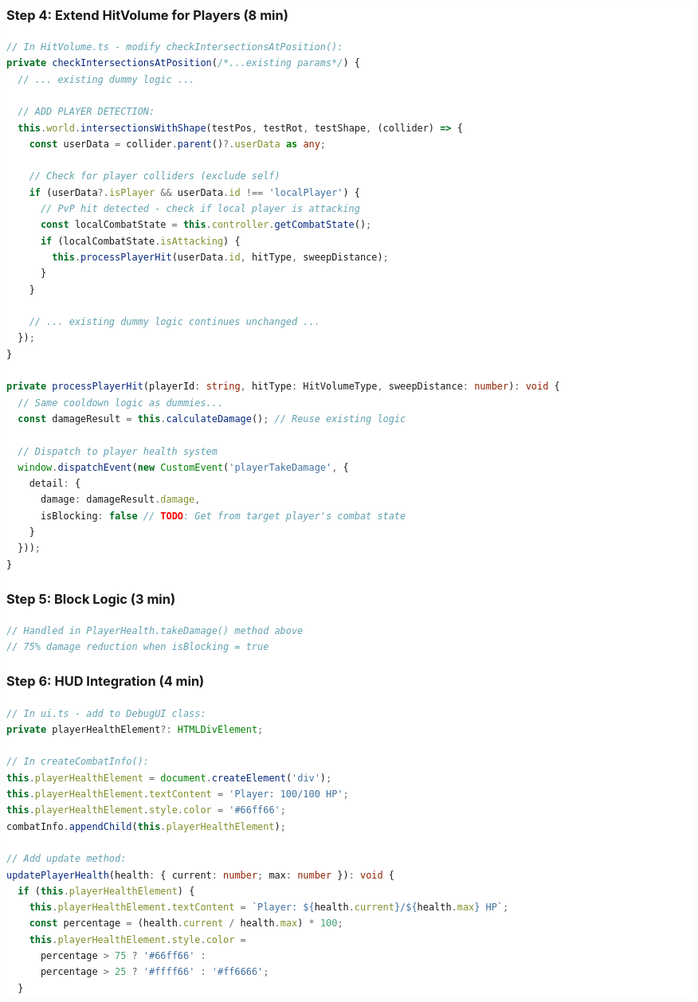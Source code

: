 ### **Step 4: Extend HitVolume for Players (8 min)**
```ts
// In HitVolume.ts - modify checkIntersectionsAtPosition():
private checkIntersectionsAtPosition(/*...existing params*/) {
  // ... existing dummy logic ...

  // ADD PLAYER DETECTION:
  this.world.intersectionsWithShape(testPos, testRot, testShape, (collider) => {
    const userData = collider.parent()?.userData as any;
    
    // Check for player colliders (exclude self)
    if (userData?.isPlayer && userData.id !== 'localPlayer') {
      // PvP hit detected - check if local player is attacking
      const localCombatState = this.controller.getCombatState();
      if (localCombatState.isAttacking) {
        this.processPlayerHit(userData.id, hitType, sweepDistance);
      }
    }
    
    // ... existing dummy logic continues unchanged ...
  });
}

private processPlayerHit(playerId: string, hitType: HitVolumeType, sweepDistance: number): void {
  // Same cooldown logic as dummies...
  const damageResult = this.calculateDamage(); // Reuse existing logic
  
  // Dispatch to player health system
  window.dispatchEvent(new CustomEvent('playerTakeDamage', {
    detail: { 
      damage: damageResult.damage,
      isBlocking: false // TODO: Get from target player's combat state
    }
  }));
}
```

### **Step 5: Block Logic (3 min)**
```ts
// Handled in PlayerHealth.takeDamage() method above
// 75% damage reduction when isBlocking = true
```

### **Step 6: HUD Integration (4 min)**  
```ts
// In ui.ts - add to DebugUI class:
private playerHealthElement?: HTMLDivElement;

// In createCombatInfo():
this.playerHealthElement = document.createElement('div');
this.playerHealthElement.textContent = 'Player: 100/100 HP';
this.playerHealthElement.style.color = '#66ff66';
combatInfo.appendChild(this.playerHealthElement);

// Add update method:
updatePlayerHealth(health: { current: number; max: number }): void {
  if (this.playerHealthElement) {
    this.playerHealthElement.textContent = `Player: ${health.current}/${health.max} HP`;
    const percentage = (health.current / health.max) * 100;
    this.playerHealthElement.style.color = 
      percentage > 75 ? '#66ff66' : 
      percentage > 25 ? '#ffff66' : '#ff6666';
  }
```